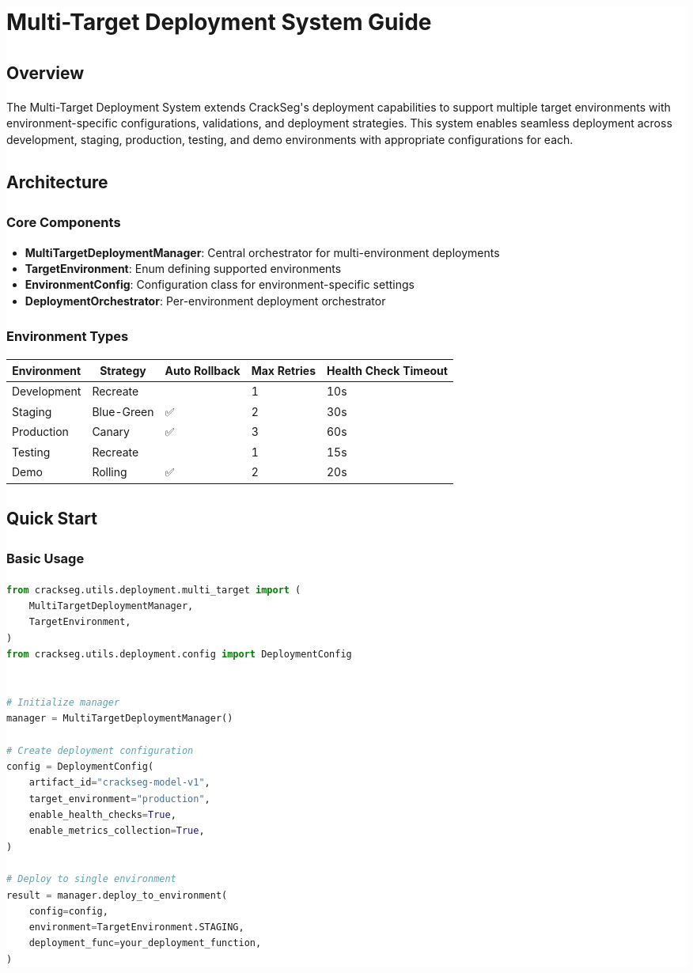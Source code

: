 # Multi-Target Deployment System Guide

## Overview

The Multi-Target Deployment System extends CrackSeg's deployment capabilities to support multiple
target environments with environment-specific configurations, validations, and deployment
strategies. This system enables seamless deployment across development, staging, production,
testing, and demo environments with appropriate configurations for each.

## Architecture

### Core Components

- **MultiTargetDeploymentManager**: Central orchestrator for multi-environment deployments
- **TargetEnvironment**: Enum defining supported environments
- **EnvironmentConfig**: Configuration class for environment-specific settings
- **DeploymentOrchestrator**: Per-environment deployment orchestrator

### Environment Types

| Environment | Strategy | Auto Rollback | Max Retries | Health Check Timeout |
|-------------|----------|---------------|-------------|---------------------|
| Development | Recreate |  | 1 | 10s |
| Staging | Blue-Green | ✅ | 2 | 30s |
| Production | Canary | ✅ | 3 | 60s |
| Testing | Recreate |  | 1 | 15s |
| Demo | Rolling | ✅ | 2 | 20s |

## Quick Start

### Basic Usage

```python
from crackseg.utils.deployment.multi_target import (
    MultiTargetDeploymentManager,
    TargetEnvironment,
)
from crackseg.utils.deployment.config import DeploymentConfig


# Initialize manager
manager = MultiTargetDeploymentManager()

# Create deployment configuration
config = DeploymentConfig(
    artifact_id="crackseg-model-v1",
    target_environment="production",
    enable_health_checks=True,
    enable_metrics_collection=True,
)

# Deploy to single environment
result = manager.deploy_to_environment(
    config=config,
    environment=TargetEnvironment.STAGING,
    deployment_func=your_deployment_function,
)

```